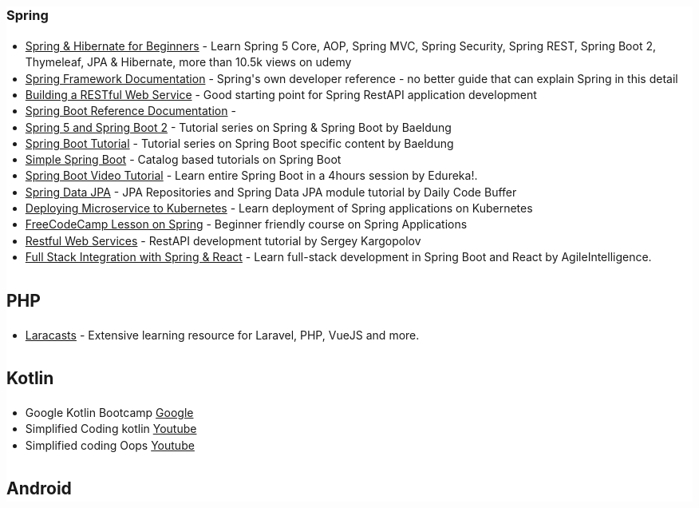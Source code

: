   <a name='spring'/>
  
  ### Spring

  - [Spring & Hibernate for Beginners](https://www.udemy.com/share/101Wc42@Pm1jfWJcSlYMekJFAkhnVD5H/) - Learn Spring 5 Core, AOP, Spring MVC, Spring Security, Spring REST, Spring Boot 2, Thymeleaf, JPA & Hibernate, more than 10.5k views on udemy
  - [Spring Framework Documentation](https://docs.spring.io/spring-framework/docs/current/reference/html/) - Spring's own developer reference - no better guide that can explain Spring in this detail
  - [Building a RESTful Web Service](https://spring.io/guides/gs/rest-service/) - Good starting point for Spring RestAPI application development
  - [Spring Boot Reference Documentation](https://docs.spring.io/spring-boot/docs/current/reference/html/) - 
  - [Spring 5 and Spring Boot 2](https://www.baeldung.com/spring-tutorial) - Tutorial series on Spring & Spring Boot by Baeldung
  - [Spring Boot Tutorial](https://www.baeldung.com/spring-boot) - Tutorial series on Spring Boot specific content by Baeldung
  - [Simple Spring Boot](https://www.tutorialspoint.com/spring_boot/index.htm) - Catalog based tutorials on Spring Boot
  - [Spring Boot Video Tutorial](https://www.youtube.com/watch?v=UfOxcrxhC0s) - Learn entire Spring Boot in a 4hours session by Edureka!.
  - [Spring Data JPA](https://www.youtube.com/watch?v=XszpXoII9Sg) - JPA Repositories and Spring Data JPA module tutorial by Daily Code Buffer
  - [Deploying Microservice to Kubernetes](https://www.youtube.com/watch?v=VAmntTPebKE) - Learn deployment of Spring applications on Kubernetes
  - [FreeCodeCamp Lesson on Spring](https://www.youtube.com/watch?v=vtPkZShrvXQ) - Beginner friendly course on Spring Applications
  - [Restful Web Services](https://www.udemy.com/share/1020X42@PW5jfWJcSlYMekJFAkhnfj1t/) - RestAPI development tutorial by Sergey Kargopolov
  - [Full Stack Integration with Spring & React](https://www.udemy.com/share/101ZKI2@PUdjV11aSVcHd0FCOGJOVD5H/) - Learn full-stack development in Spring Boot and React by AgileIntelligence.

<a name='php'/>

## PHP

- [Laracasts](https://laracasts.com/) - Extensive learning resource for Laravel, PHP, VueJS and more.

<a name='kotlin'/>

## Kotlin

- Google Kotlin Bootcamp [Google](https://developer.android.com/courses/kotlin-bootcamp/overview)
- Simplified Coding kotlin [Youtube](https://www.youtube.com/playlist?list=PLk7v1Z2rk4hgD4teEDp2cMntnH3sR4D3D)
- Simplified coding Oops [Youtube](https://www.youtube.com/playlist?list=PLk7v1Z2rk4hjgFKGBxDkb0f09ugBC0xOL)

<a name='android'/>

## Android
